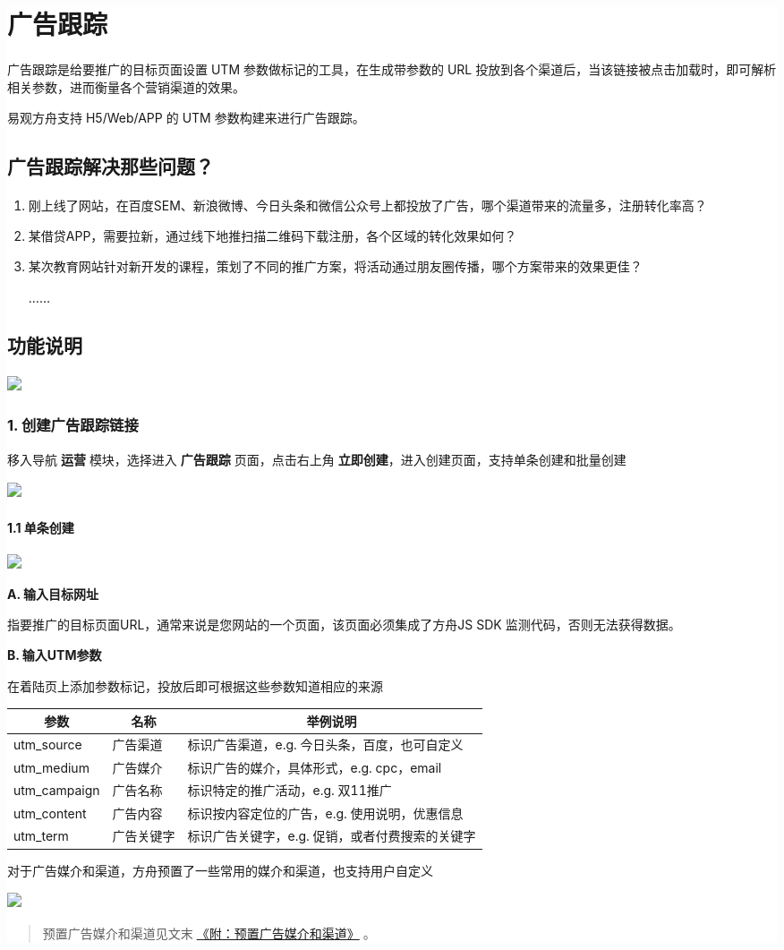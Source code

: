 # 广告跟踪

广告跟踪是给要推广的目标页面设置 UTM 参数做标记的工具，在生成带参数的 URL 投放到各个渠道后，当该链接被点击加载时，即可解析相关参数，进而衡量各个营销渠道的效果。

易观方舟支持 H5/Web/APP 的 UTM 参数构建来进行广告跟踪。

## 广告跟踪解决那些问题？

1. 刚上线了网站，在百度SEM、新浪微博、今日头条和微信公众号上都投放了广告，哪个渠道带来的流量多，注册转化率高？
2. 某借贷APP，需要拉新，通过线下地推扫描二维码下载注册，各个区域的转化效果如何？
3.  某次教育网站针对新开发的课程，策划了不同的推广方案，将活动通过朋友圈传播，哪个方案带来的效果更佳？

    ……

## 功能说明

![ ](https://imguserradar.analysys.cn/fangzhou/img/2019/01/201901172040523779.png)

### 1. 创建广告跟踪链接

移入导航 **运营** 模块，选择进入 **广告跟踪** 页面，点击右上角 **立即创建**，进入创建页面，支持单条创建和批量创建

![ ](https://imguserradar.analysys.cn/fangzhou/img/2019/01/201901172043284772.jpg)

#### 1.1 单条创建

![ ](https://imguserradar.analysys.cn/fangzhou/img/2019/01/201901172056044816.jpg)

**A. 输入目标网址**

指要推广的目标页面URL，通常来说是您网站的一个页面，该页面必须集成了方舟JS SDK 监测代码，否则无法获得数据。

**B. 输入UTM参数**

在着陆页上添加参数标记，投放后即可根据这些参数知道相应的来源

| 参数           | 名称    | 举例说明                        |
| ------------ | ----- | --------------------------- |
| utm_source   | 广告渠道  | 标识广告渠道，e.g. 今日头条，百度，也可自定义   |
| utm_medium   | 广告媒介  | 标识广告的媒介，具体形式，e.g. cpc，email |
| utm_campaign | 广告名称  | 标识特定的推广活动，e.g. 双11推广        |
| utm_content  | 广告内容  | 标识按内容定位的广告，e.g. 使用说明，优惠信息   |
| utm_term     | 广告关键字 | 标识广告关键字，e.g. 促销，或者付费搜索的关键字  |

对于广告媒介和渠道，方舟预置了一些常用的媒介和渠道，也支持用户自定义

![ ](https://imguserradar.analysys.cn/fangzhou/img/2019/01/201901172058304252.jpg)

> 预置广告媒介和渠道见文末 [《附：预置广告媒介和渠道》](utm.md#fu-yu-zhi-guang-gao-mei-jie-he-qu-dao) 。

